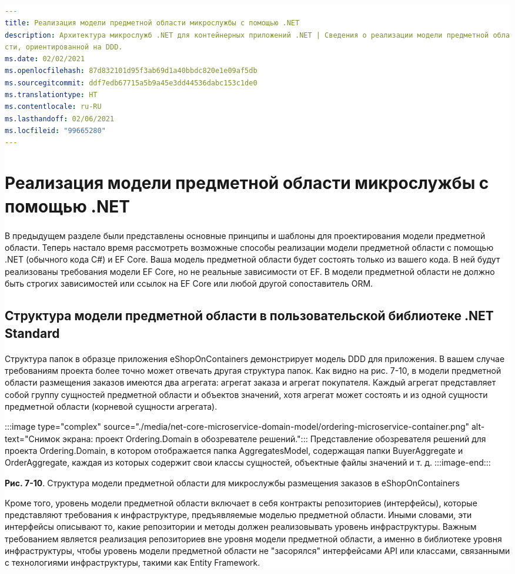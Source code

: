 ```yaml
---
title: Реализация модели предметной области микрослужбы с помощью .NET
description: Архитектура микрослужб .NET для контейнерных приложений .NET | Сведения о реализации модели предметной области, ориентированной на DDD.
ms.date: 02/02/2021
ms.openlocfilehash: 87d832101d95f3ab69d1a40bbdc820e1e09af5db
ms.sourcegitcommit: ddf7edb67715a5b9a45e3dd44536dabc153c1de0
ms.translationtype: HT
ms.contentlocale: ru-RU
ms.lasthandoff: 02/06/2021
ms.locfileid: "99665280"
---
```

# <a name="implement-a-microservice-domain-model-with-net"></a>Реализация модели предметной области микрослужбы с помощью .NET

В предыдущем разделе были представлены основные принципы и шаблоны для проектирования модели предметной области. Теперь настало время рассмотреть возможные способы реализации модели предметной области с помощью .NET (обычного кода C\#) и EF Core. Ваша модель предметной области будет состоять только из вашего кода. В ней будут реализованы требования модели EF Core, но не реальные зависимости от EF. В модели предметной области не должно быть строгих зависимостей или ссылок на EF Core или любой другой сопоставитель ORM.

## <a name="domain-model-structure-in-a-custom-net-standard-library"></a>Структура модели предметной области в пользовательской библиотеке .NET Standard

Структура папок в образце приложения eShopOnContainers демонстрирует модель DDD для приложения. В вашем случае требованиям проекта более точно может отвечать другая структура папок. Как видно на рис. 7-10, в модели предметной области размещения заказов имеются два агрегата: агрегат заказа и агрегат покупателя. Каждый агрегат представляет собой группу сущностей предметной области и объектов значений, хотя агрегат может состоять и из одной сущности предметной области (корневой сущности агрегата).

:::image type="complex" source="./media/net-core-microservice-domain-model/ordering-microservice-container.png" alt-text="Снимок экрана: проект Ordering.Domain в обозревателе решений.":::
Представление обозревателя решений для проекта Ordering.Domain, в котором отображается папка AggregatesModel, содержащая папки BuyerAggregate и OrderAggregate, каждая из которых содержит свои классы сущностей, объектные файлы значений и т. д.
:::image-end:::

**Рис. 7-10**. Структура модели предметной области для микрослужбы размещения заказов в eShopOnContainers

Кроме того, уровень модели предметной области включает в себя контракты репозиториев (интерфейсы), которые представляют требования к инфраструктуре, предъявляемые моделью предметной области. Иными словами, эти интерфейсы описывают то, какие репозитории и методы должен реализовывать уровень инфраструктуры. Важным требованием является реализация репозиториев вне уровня модели предметной области, а именно в библиотеке уровня инфраструктуры, чтобы уровень модели предметной области не "засорялся" интерфейсами API или классами, связанными с технологиями инфраструктуры, такими как Entity Framework.
